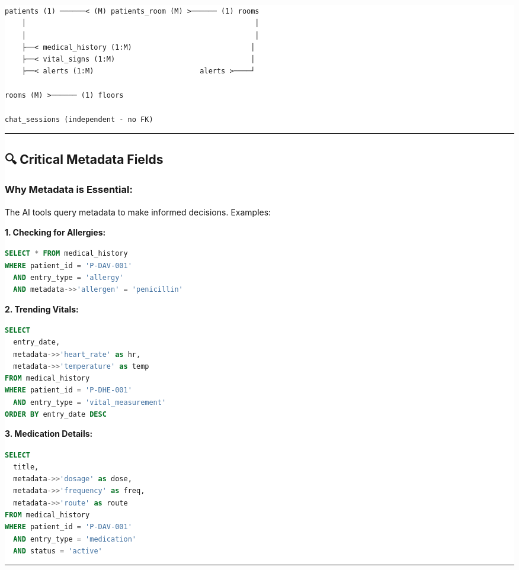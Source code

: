```
patients (1) ──────< (M) patients_room (M) >────── (1) rooms
    │                                                      │
    │                                                      │
    ├──< medical_history (1:M)                            │
    ├──< vital_signs (1:M)                                │
    ├──< alerts (1:M)                         alerts >────┘
    
rooms (M) >────── (1) floors

chat_sessions (independent - no FK)
```

---

## 🔍 Critical Metadata Fields

### Why Metadata is Essential:

The AI tools query metadata to make informed decisions. Examples:

**1. Checking for Allergies:**
```sql
SELECT * FROM medical_history 
WHERE patient_id = 'P-DAV-001' 
  AND entry_type = 'allergy'
  AND metadata->>'allergen' = 'penicillin'
```

**2. Trending Vitals:**
```sql
SELECT 
  entry_date,
  metadata->>'heart_rate' as hr,
  metadata->>'temperature' as temp
FROM medical_history 
WHERE patient_id = 'P-DHE-001'
  AND entry_type = 'vital_measurement'
ORDER BY entry_date DESC
```

**3. Medication Details:**
```sql
SELECT 
  title,
  metadata->>'dosage' as dose,
  metadata->>'frequency' as freq,
  metadata->>'route' as route
FROM medical_history
WHERE patient_id = 'P-DAV-001'
  AND entry_type = 'medication'
  AND status = 'active'
```

---